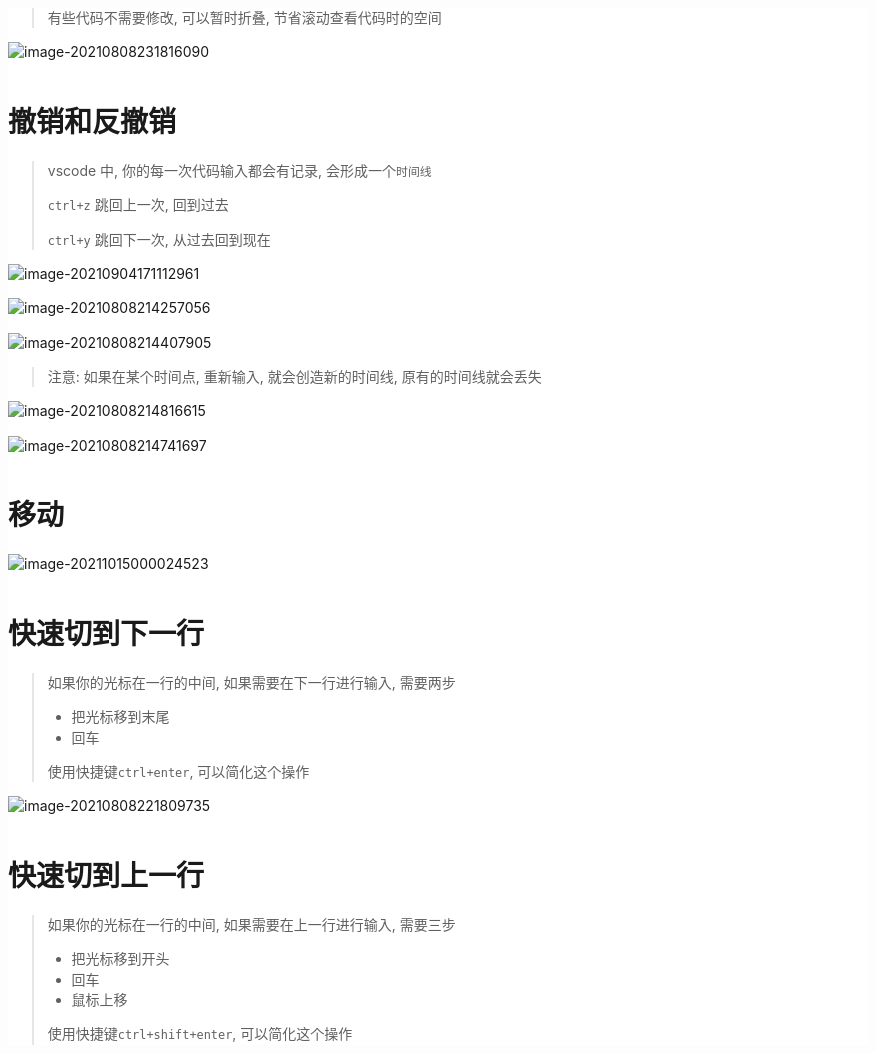 > 有些代码不需要修改, 可以暂时折叠, 节省滚动查看代码时的空间

![image-20210808231816090](https://markdown-1253389072.cos.ap-nanjing.myqcloud.com/20210808231816.png)

# 撤销和反撤销

> vscode 中, 你的每一次代码输入都会有记录, 会形成一个`时间线`
>
> `ctrl+z` 跳回上一次, 回到过去
>
> `ctrl+y` 跳回下一次, 从过去回到现在

![image-20210904171112961](https://markdown-1253389072.cos.ap-nanjing.myqcloud.com/20210904171113.png)

![image-20210808214257056](https://markdown-1253389072.cos.ap-nanjing.myqcloud.com/20210808214257.png)

![image-20210808214407905](https://markdown-1253389072.cos.ap-nanjing.myqcloud.com/20210808214407.png)

> 注意: 如果在某个时间点, 重新输入, 就会创造新的时间线, 原有的时间线就会丢失

![image-20210808214816615](https://markdown-1253389072.cos.ap-nanjing.myqcloud.com/20210808214816.png)

![image-20210808214741697](https://markdown-1253389072.cos.ap-nanjing.myqcloud.com/20210808214741.png)

# 移动

![image-20211015000024523](https://markdown-1253389072.cos.ap-nanjing.myqcloud.com/202110150000569.png)

# 快速切到下一行

> 如果你的光标在一行的中间, 如果需要在下一行进行输入, 需要两步
>
> - 把光标移到末尾
> - 回车
>
> 使用快捷键`ctrl+enter`, 可以简化这个操作

![image-20210808221809735](https://markdown-1253389072.cos.ap-nanjing.myqcloud.com/20210808221809.png)

# 快速切到上一行

> 如果你的光标在一行的中间, 如果需要在上一行进行输入, 需要三步
>
> - 把光标移到开头
> - 回车
> - 鼠标上移
>
> 使用快捷键`ctrl+shift+enter`, 可以简化这个操作
